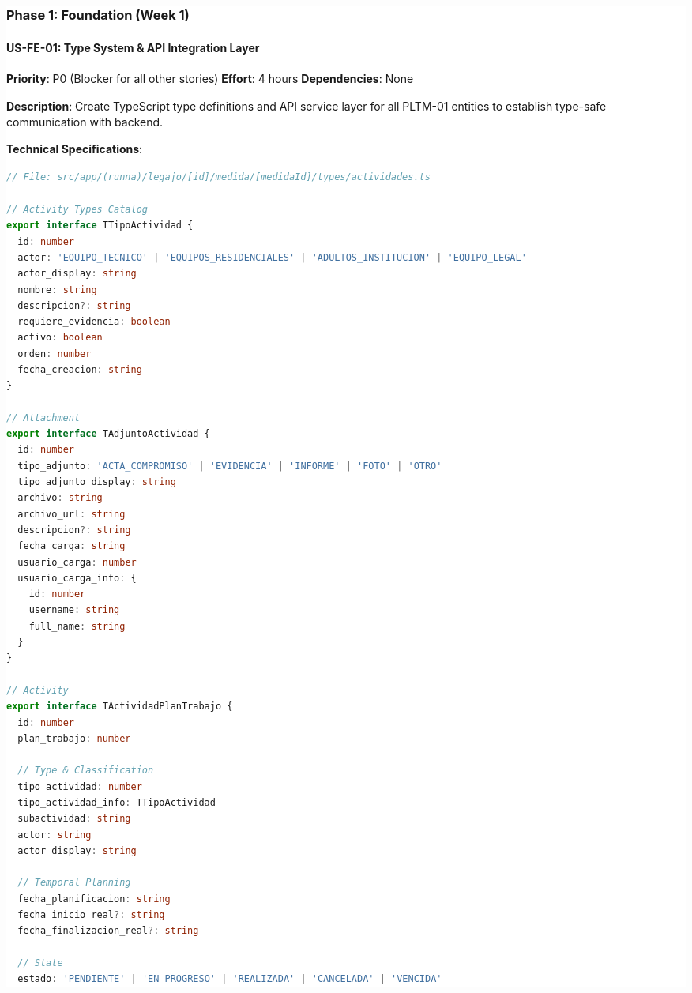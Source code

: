 ### **Phase 1: Foundation (Week 1)**

#### **US-FE-01: Type System & API Integration Layer**
**Priority**: P0 (Blocker for all other stories)
**Effort**: 4 hours
**Dependencies**: None

**Description**:
Create TypeScript type definitions and API service layer for all PLTM-01 entities to establish type-safe communication with backend.

**Technical Specifications**:
```typescript
// File: src/app/(runna)/legajo/[id]/medida/[medidaId]/types/actividades.ts

// Activity Types Catalog
export interface TTipoActividad {
  id: number
  actor: 'EQUIPO_TECNICO' | 'EQUIPOS_RESIDENCIALES' | 'ADULTOS_INSTITUCION' | 'EQUIPO_LEGAL'
  actor_display: string
  nombre: string
  descripcion?: string
  requiere_evidencia: boolean
  activo: boolean
  orden: number
  fecha_creacion: string
}

// Attachment
export interface TAdjuntoActividad {
  id: number
  tipo_adjunto: 'ACTA_COMPROMISO' | 'EVIDENCIA' | 'INFORME' | 'FOTO' | 'OTRO'
  tipo_adjunto_display: string
  archivo: string
  archivo_url: string
  descripcion?: string
  fecha_carga: string
  usuario_carga: number
  usuario_carga_info: {
    id: number
    username: string
    full_name: string
  }
}

// Activity
export interface TActividadPlanTrabajo {
  id: number
  plan_trabajo: number

  // Type & Classification
  tipo_actividad: number
  tipo_actividad_info: TTipoActividad
  subactividad: string
  actor: string
  actor_display: string

  // Temporal Planning
  fecha_planificacion: string
  fecha_inicio_real?: string
  fecha_finalizacion_real?: string

  // State
  estado: 'PENDIENTE' | 'EN_PROGRESO' | 'REALIZADA' | 'CANCELADA' | 'VENCIDA'
```